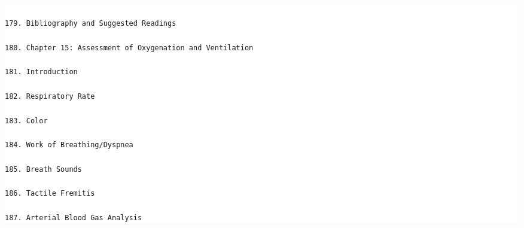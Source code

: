                                                                                                                                                                                                                                                                                                                                                                                                                                                                                                                                                                                                         179. Bibliography and Suggested Readings
                                                                                                                                                                                                                                                                                                                                                                                                                                                                                                                                                                                                        180. Chapter 15: Assessment of Oxygenation and Ventilation
                                                                                                                                                                                                                                                                                                                                                                                                                                                                                                                                                                                                        181. Introduction
                                                                                                                                                                                                                                                                                                                                                                                                                                                                                                                                                                                                        182. Respiratory Rate
                                                                                                                                                                                                                                                                                                                                                                                                                                                                                                                                                                                                        183. Color
                                                                                                                                                                                                                                                                                                                                                                                                                                                                                                                                                                                                        184. Work of Breathing/Dyspnea
                                                                                                                                                                                                                                                                                                                                                                                                                                                                                                                                                                                                        185. Breath Sounds
                                                                                                                                                                                                                                                                                                                                                                                                                                                                                                                                                                                                        186. Tactile Fremitis
                                                                                                                                                                                                                                                                                                                                                                                                                                                                                                                                                                                                        187. Arterial Blood Gas Analysis